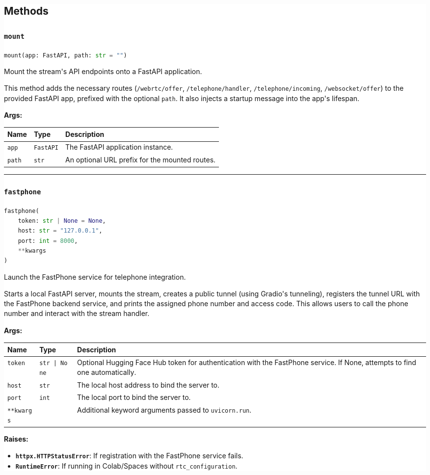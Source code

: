 ## Methods

### `mount`

```python
mount(app: FastAPI, path: str = "")
```

Mount the stream's API endpoints onto a FastAPI application.

This method adds the necessary routes (`/webrtc/offer`, `/telephone/handler`, `/telephone/incoming`, `/websocket/offer`) to the provided FastAPI app, prefixed with the optional `path`. It also injects a startup message into the app's lifespan.

**Args:**

| Name   | Type      | Description                                      |
| :----- | :-------- | :----------------------------------------------- |
| `app`  | `FastAPI` | The FastAPI application instance.                |
| `path` | `str`     | An optional URL prefix for the mounted routes. |

---

### `fastphone`

```python
fastphone(
    token: str | None = None,
    host: str = "127.0.0.1",
    port: int = 8000,
    **kwargs
)
```

Launch the FastPhone service for telephone integration.

Starts a local FastAPI server, mounts the stream, creates a public tunnel (using Gradio's tunneling), registers the tunnel URL with the FastPhone backend service, and prints the assigned phone number and access code. This allows users to call the phone number and interact with the stream handler.

**Args:**

| Name     | Type            | Description                                                                                                |
| :------- | :-------------- | :--------------------------------------------------------------------------------------------------------- |
| `token`  | `str \| None`   | Optional Hugging Face Hub token for authentication with the FastPhone service. If None, attempts to find one automatically. |
| `host`   | `str`           | The local host address to bind the server to.                                                              |
| `port`   | `int`           | The local port to bind the server to.                                                                      |
| `**kwargs` |                 | Additional keyword arguments passed to `uvicorn.run`.                                                      |

**Raises:**

*   **`httpx.HTTPStatusError`**: If registration with the FastPhone service fails.
*   **`RuntimeError`**: If running in Colab/Spaces without `rtc_configuration`.
